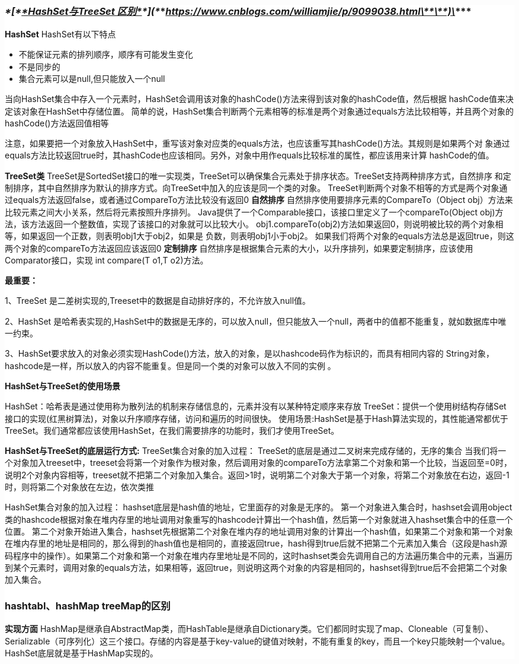 







### ***\*[\**[\**HashSet与TreeSet 区别\**](https://www.cnblogs.com/williamjie/p/9099038.html)\**](\**\**https://www.cnblogs.com/williamjie/p/9099038.html\**\**)\****

**HashSet** HashSet有以下特点

- 不能保证元素的排列顺序，顺序有可能发生变化
- 不是同步的
- 集合元素可以是null,但只能放入一个null

​    当向HashSet集合中存入一个元素时，HashSet会调用该对象的hashCode()方法来得到该对象的hashCode值，然后根据 hashCode值来决定该对象在HashSet中存储位置。 简单的说，HashSet集合判断两个元素相等的标准是两个对象通过equals方法比较相等，并且两个对象的hashCode()方法返回值相等

​    注意，如果要把一个对象放入HashSet中，重写该对象对应类的equals方法，也应该重写其hashCode()方法。其规则是如果两个对 象通过equals方法比较返回true时，其hashCode也应该相同。另外，对象中用作equals比较标准的属性，都应该用来计算 hashCode的值。

**TreeSet类** TreeSet是SortedSet接口的唯一实现类，TreeSet可以确保集合元素处于排序状态。TreeSet支持两种排序方式，自然排序 和定制排序，其中自然排序为默认的排序方式。向TreeSet中加入的应该是同一个类的对象。 TreeSet判断两个对象不相等的方式是两个对象通过equals方法返回false，或者通过CompareTo方法比较没有返回0 **自然排序** 自然排序使用要排序元素的CompareTo（Object obj）方法来比较元素之间大小关系，然后将元素按照升序排列。 Java提供了一个Comparable接口，该接口里定义了一个compareTo(Object obj)方法，该方法返回一个整数值，实现了该接口的对象就可以比较大小。 obj1.compareTo(obj2)方法如果返回0，则说明被比较的两个对象相等，如果返回一个正数，则表明obj1大于obj2，如果是 负数，则表明obj1小于obj2。 如果我们将两个对象的equals方法总是返回true，则这两个对象的compareTo方法返回应该返回0 **定制排序** 自然排序是根据集合元素的大小，以升序排列，如果要定制排序，应该使用Comparator接口，实现 int compare(T o1,T o2)方法。

**最重要：**

1、TreeSet 是二差树实现的,Treeset中的数据是自动排好序的，不允许放入null值。 

2、HashSet 是哈希表实现的,HashSet中的数据是无序的，可以放入null，但只能放入一个null，两者中的值都不能重复，就如数据库中唯一约束。 

3、HashSet要求放入的对象必须实现HashCode()方法，放入的对象，是以hashcode码作为标识的，而具有相同内容的 String对象，hashcode是一样，所以放入的内容不能重复。但是同一个类的对象可以放入不同的实例 。

 

**HashSet与TreeSet的使用场景** 

HashSet：哈希表是通过使用称为散列法的机制来存储信息的，元素并没有以某种特定顺序来存放 TreeSet：提供一个使用树结构存储Set接口的实现(红黑树算法)，对象以升序顺序存储，访问和遍历的时间很快。  使用场景:HashSet是基于Hash算法实现的，其性能通常都优于TreeSet。我们通常都应该使用HashSet，在我们需要排序的功能时，我们才使用TreeSet。 

**HashSet与TreeSet的底层运行方式:**  TreeSet集合对象的加入过程：  TreeSet的底层是通过二叉树来完成存储的，无序的集合  当我们将一个对象加入treeset中，treeset会将第一个对象作为根对象，然后调用对象的compareTo方法拿第二个对象和第一个比较，当返回至=0时，说明2个对象内容相等，treeset就不把第二个对象加入集合。返回>1时，说明第二个对象大于第一个对象，将第二个对象放在右边，返回-1时，则将第二个对象放在左边，依次类推 

HashSet集合对象的加入过程：  hashset底层是hash值的地址，它里面存的对象是无序的。  第一个对象进入集合时，hashset会调用object类的hashcode根据对象在堆内存里的地址调用对象重写的hashcode计算出一个hash值，然后第一个对象就进入hashset集合中的任意一个位置。  第二个对象开始进入集合，hashset先根据第二个对象在堆内存的地址调用对象的计算出一个hash值，如果第二个对象和第一个对象在堆内存里的地址是相同的，那么得到的hash值也是相同的，直接返回true，hash得到true后就不把第二个元素加入集合（这段是hash源码程序中的操作）。如果第二个对象和第一个对象在堆内存里地址是不同的，这时hashset类会先调用自己的方法遍历集合中的元素，当遍历到某个元素时，调用对象的equals方法，如果相等，返回true，则说明这两个对象的内容是相同的，hashset得到true后不会把第二个对象加入集合。



### **hashtabl、hashMap treeMap的区别**

**实现方面** HashMap是继承自AbstractMap类，而HashTable是继承自Dictionary类。它们都同时实现了map、Cloneable（可复制）、Serializable（可序列化）这三个接口。存储的内容是基于key-value的键值对映射，不能有重复的key，而且一个key只能映射一个value。HashSet底层就是基于HashMap实现的。
